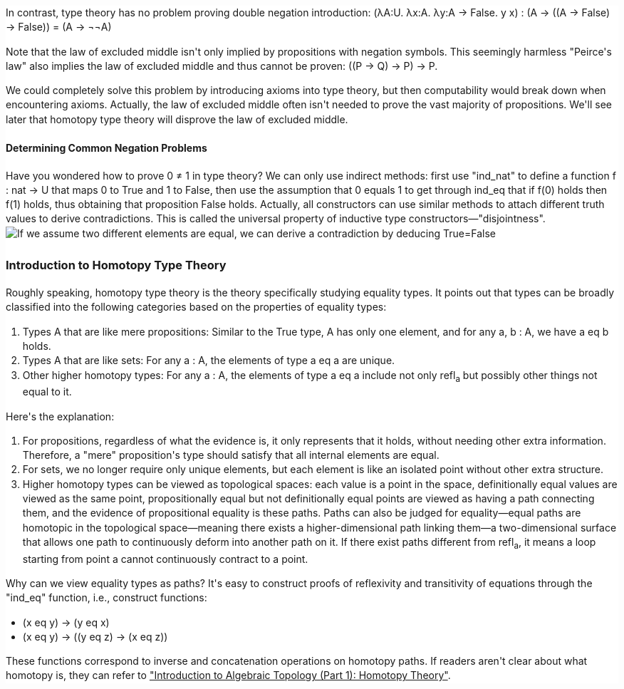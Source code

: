 In contrast, type theory has no problem proving double negation introduction:
(λA:U. λx:A. λy:A → False. y x)  :  (A → ((A → False) → False)) = (A → ¬¬A) 

Note that the law of excluded middle isn't only implied by propositions with negation symbols. This seemingly harmless "Peirce's law" also implies the law of excluded middle and thus cannot be proven: ((P → Q) → P) → P.

We could completely solve this problem by introducing axioms into type theory, but then computability would break down when encountering axioms. Actually, the law of excluded middle often isn't needed to prove the vast majority of propositions. We'll see later that homotopy type theory will disprove the law of excluded middle.

#### Determining Common Negation Problems

Have you wondered how to prove 0 ≠ 1 in type theory? We can only use indirect methods: first use "ind_nat" to define a function f : nat → U that maps 0 to True and 1 to False, then use the assumption that 0 equals 1 to get through ind_eq that if f(0) holds then f(1) holds, thus obtaining that proposition False holds. Actually, all constructors can use similar methods to attach different truth values to derive contradictions. This is called the universal property of inductive type constructors—"disjointness".
![If we assume two different elements are equal, we can derive a contradiction by deducing True=False](/img/hott001.svg)

### Introduction to Homotopy Type Theory

Roughly speaking, homotopy type theory is the theory specifically studying equality types. It points out that types can be broadly classified into the following categories based on the properties of equality types:
1. Types A that are like mere propositions: Similar to the True type, A has only one element, and for any a, b : A, we have a eq b holds.
2. Types A that are like sets: For any a : A, the elements of type a eq a are unique.
3. Other higher homotopy types: For any a : A, the elements of type a eq a include not only refl<sub>a</sub> but possibly other things not equal to it.

Here's the explanation:
1. For propositions, regardless of what the evidence is, it only represents that it holds, without needing other extra information. Therefore, a "mere" proposition's type should satisfy that all internal elements are equal.
2. For sets, we no longer require only unique elements, but each element is like an isolated point without other extra structure.
3. Higher homotopy types can be viewed as topological spaces: each value is a point in the space, definitionally equal values are viewed as the same point, propositionally equal but not definitionally equal points are viewed as having a path connecting them, and the evidence of propositional equality is these paths. Paths can also be judged for equality—equal paths are homotopic in the topological space—meaning there exists a higher-dimensional path linking them—a two-dimensional surface that allows one path to continuously deform into another path on it. If there exist paths different from refl<sub>a</sub>, it means a loop starting from point a cannot continuously contract to a point.

Why can we view equality types as paths? It's easy to construct proofs of reflexivity and transitivity of equations through the "ind_eq" function, i.e., construct functions:
- (x eq y) → (y eq x)
- (x eq y) → ((y eq z) → (x eq z))

These functions correspond to inverse and concatenation operations on homotopy paths. If readers aren't clear about what homotopy is, they can refer to ["Introduction to Algebraic Topology (Part 1): Homotopy Theory"](https://wxyhly.github.io/archives/homotopy/).
